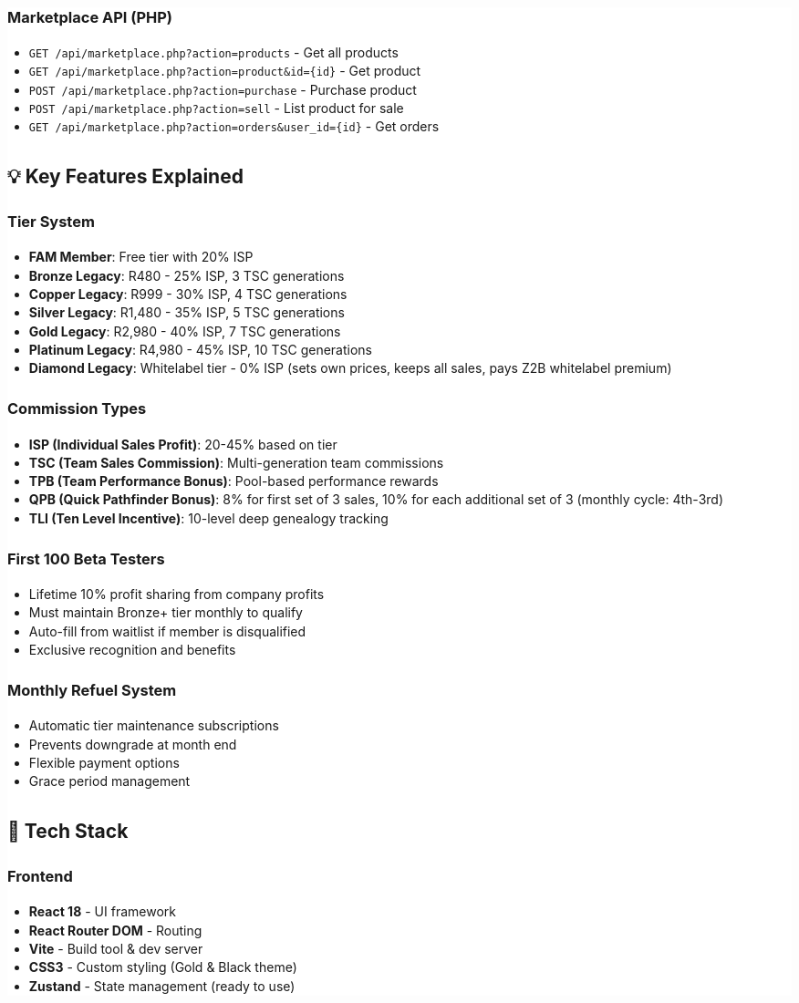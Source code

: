 ### Marketplace API (PHP)
- `GET /api/marketplace.php?action=products` - Get all products
- `GET /api/marketplace.php?action=product&id={id}` - Get product
- `POST /api/marketplace.php?action=purchase` - Purchase product
- `POST /api/marketplace.php?action=sell` - List product for sale
- `GET /api/marketplace.php?action=orders&user_id={id}` - Get orders

## 💡 Key Features Explained

### Tier System
- **FAM Member**: Free tier with 20% ISP
- **Bronze Legacy**: R480 - 25% ISP, 3 TSC generations
- **Copper Legacy**: R999 - 30% ISP, 4 TSC generations
- **Silver Legacy**: R1,480 - 35% ISP, 5 TSC generations
- **Gold Legacy**: R2,980 - 40% ISP, 7 TSC generations
- **Platinum Legacy**: R4,980 - 45% ISP, 10 TSC generations
- **Diamond Legacy**: Whitelabel tier - 0% ISP (sets own prices, keeps all sales, pays Z2B whitelabel premium)

### Commission Types
- **ISP (Individual Sales Profit)**: 20-45% based on tier
- **TSC (Team Sales Commission)**: Multi-generation team commissions
- **TPB (Team Performance Bonus)**: Pool-based performance rewards
- **QPB (Quick Pathfinder Bonus)**: 8% for first set of 3 sales, 10% for each additional set of 3 (monthly cycle: 4th-3rd)
- **TLI (Ten Level Incentive)**: 10-level deep genealogy tracking

### First 100 Beta Testers
- Lifetime 10% profit sharing from company profits
- Must maintain Bronze+ tier monthly to qualify
- Auto-fill from waitlist if member is disqualified
- Exclusive recognition and benefits

### Monthly Refuel System
- Automatic tier maintenance subscriptions
- Prevents downgrade at month end
- Flexible payment options
- Grace period management

## 🎨 Tech Stack

### Frontend
- **React 18** - UI framework
- **React Router DOM** - Routing
- **Vite** - Build tool & dev server
- **CSS3** - Custom styling (Gold & Black theme)
- **Zustand** - State management (ready to use)
